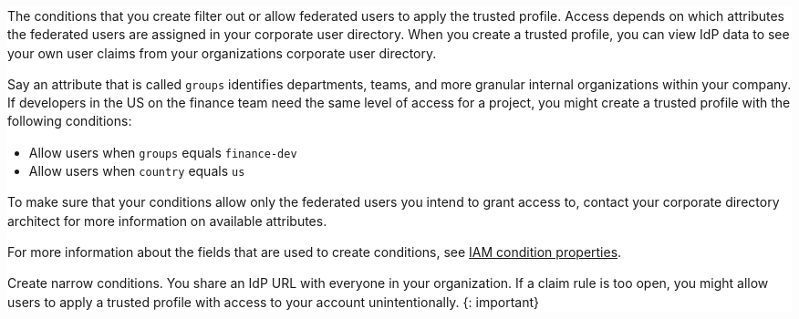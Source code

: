 The conditions that you create filter out or allow federated users to apply the trusted profile. Access depends on which attributes the federated users are assigned in your corporate user directory. When you create a trusted profile, you can view IdP data to see your own user claims from your organizations corporate user directory.

Say an attribute that is called `groups` identifies departments, teams, and more granular internal organizations within your company. If developers in the US on the finance team need the same level of access for a project, you might create a trusted profile with the following conditions:

* Allow users when `groups` equals `finance-dev`
* Allow users when `country` equals `us`

To make sure that your conditions allow only the federated users you intend to grant access to, contact your corporate directory architect for more information on available attributes.

For more information about the fields that are used to create conditions, see [IAM condition properties](/docs/account?topic=account-iam-condition-properties).

Create narrow conditions. You share an IdP URL with everyone in your organization. If a claim rule is too open, you might allow users to apply a trusted profile with access to your account unintentionally.
{: important}
